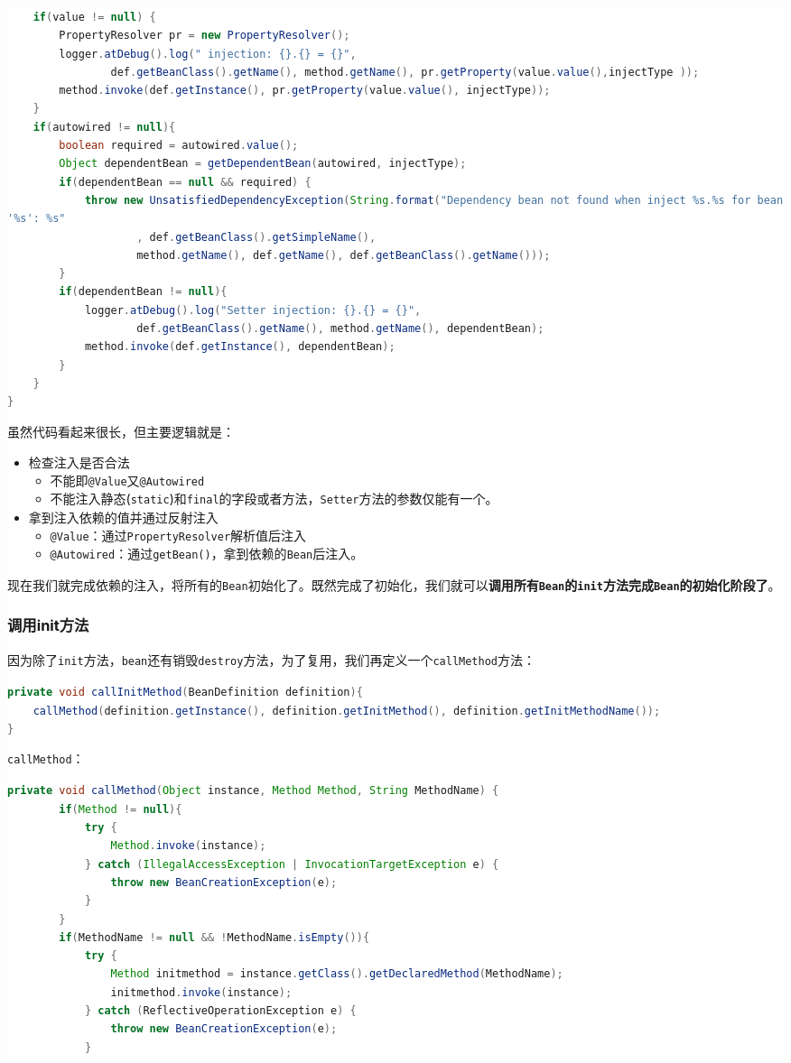 ```java
    if(value != null) {
        PropertyResolver pr = new PropertyResolver();
        logger.atDebug().log(" injection: {}.{} = {}",
                def.getBeanClass().getName(), method.getName(), pr.getProperty(value.value(),injectType ));
        method.invoke(def.getInstance(), pr.getProperty(value.value(), injectType));
    }
    if(autowired != null){
        boolean required = autowired.value();
        Object dependentBean = getDependentBean(autowired, injectType);
        if(dependentBean == null && required) {
            throw new UnsatisfiedDependencyException(String.format("Dependency bean not found when inject %s.%s for bean '%s': %s"
                    , def.getBeanClass().getSimpleName(),
                    method.getName(), def.getName(), def.getBeanClass().getName()));
        }
        if(dependentBean != null){
            logger.atDebug().log("Setter injection: {}.{} = {}",
                    def.getBeanClass().getName(), method.getName(), dependentBean);
            method.invoke(def.getInstance(), dependentBean);
        }
    }
}
```

虽然代码看起来很长，但主要逻辑就是：

* 检查注入是否合法
  * 不能即`@Value`又`@Autowired`
  * 不能注入静态(`static`)和`final`的字段或者方法，`Setter`方法的参数仅能有一个。
* 拿到注入依赖的值并通过反射注入
  * `@Value`：通过`PropertyResolver`解析值后注入
  * `@Autowired`：通过`getBean()`，拿到依赖的`Bean`后注入。

现在我们就完成依赖的注入，将所有的`Bean`初始化了。既然完成了初始化，我们就可以**调用所有`Bean`的`init`方法完成`Bean`的初始化阶段了**。



### 调用init方法

因为除了`init`方法，`bean`还有销毁`destroy`方法，为了复用，我们再定义一个`callMethod`方法：

```java
private void callInitMethod(BeanDefinition definition){
    callMethod(definition.getInstance(), definition.getInitMethod(), definition.getInitMethodName());
}
```

`callMethod`：

```java
private void callMethod(Object instance, Method Method, String MethodName) {
        if(Method != null){
            try {
                Method.invoke(instance);
            } catch (IllegalAccessException | InvocationTargetException e) {
                throw new BeanCreationException(e);
            }
        }
        if(MethodName != null && !MethodName.isEmpty()){
            try {
                Method initmethod = instance.getClass().getDeclaredMethod(MethodName);
                initmethod.invoke(instance);
            } catch (ReflectiveOperationException e) {
                throw new BeanCreationException(e);
            }
```